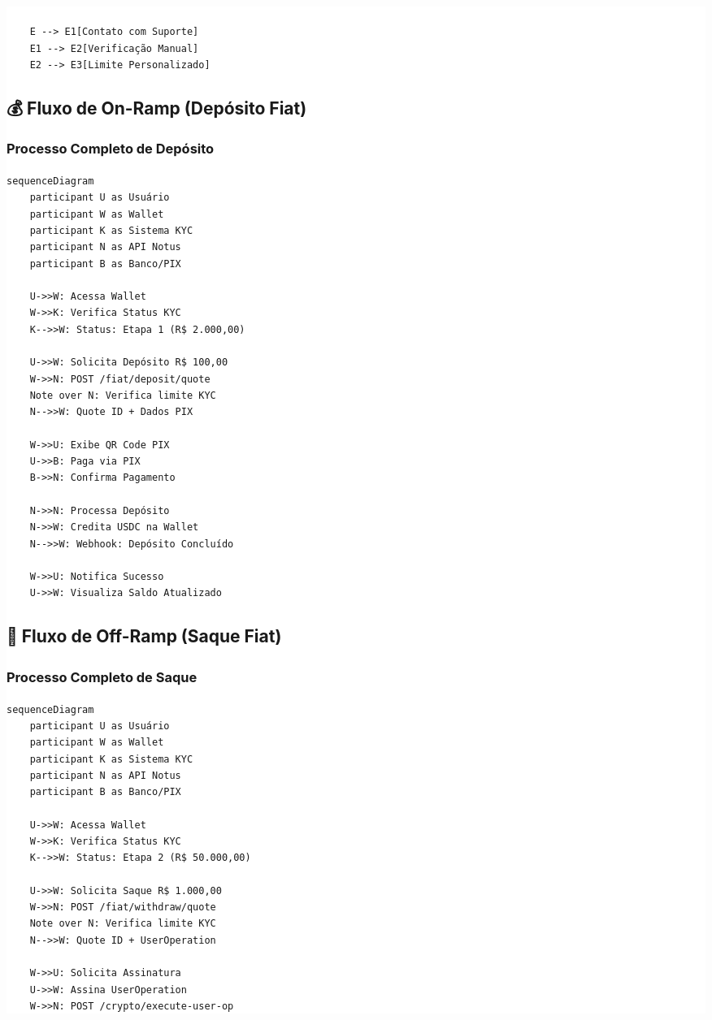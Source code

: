 ```mermaid
    
    E --> E1[Contato com Suporte]
    E1 --> E2[Verificação Manual]
    E2 --> E3[Limite Personalizado]
```

## 💰 Fluxo de On-Ramp (Depósito Fiat)

### Processo Completo de Depósito

```mermaid
sequenceDiagram
    participant U as Usuário
    participant W as Wallet
    participant K as Sistema KYC
    participant N as API Notus
    participant B as Banco/PIX
    
    U->>W: Acessa Wallet
    W->>K: Verifica Status KYC
    K-->>W: Status: Etapa 1 (R$ 2.000,00)
    
    U->>W: Solicita Depósito R$ 100,00
    W->>N: POST /fiat/deposit/quote
    Note over N: Verifica limite KYC
    N-->>W: Quote ID + Dados PIX
    
    W->>U: Exibe QR Code PIX
    U->>B: Paga via PIX
    B->>N: Confirma Pagamento
    
    N->>N: Processa Depósito
    N->>W: Credita USDC na Wallet
    N-->>W: Webhook: Depósito Concluído
    
    W->>U: Notifica Sucesso
    U->>W: Visualiza Saldo Atualizado
```

## 🔄 Fluxo de Off-Ramp (Saque Fiat)

### Processo Completo de Saque

```mermaid
sequenceDiagram
    participant U as Usuário
    participant W as Wallet
    participant K as Sistema KYC
    participant N as API Notus
    participant B as Banco/PIX
    
    U->>W: Acessa Wallet
    W->>K: Verifica Status KYC
    K-->>W: Status: Etapa 2 (R$ 50.000,00)
    
    U->>W: Solicita Saque R$ 1.000,00
    W->>N: POST /fiat/withdraw/quote
    Note over N: Verifica limite KYC
    N-->>W: Quote ID + UserOperation
    
    W->>U: Solicita Assinatura
    U->>W: Assina UserOperation
    W->>N: POST /crypto/execute-user-op
```